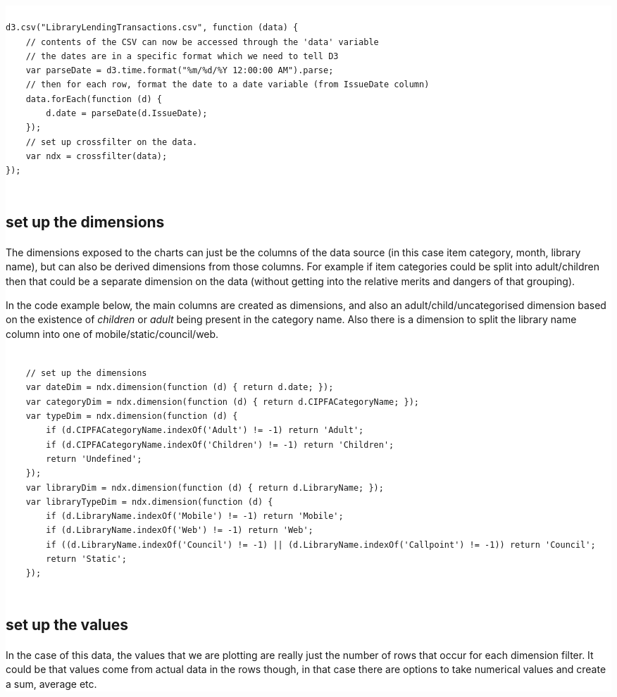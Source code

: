<pre class="prettyprint">
<code>
d3.csv("LibraryLendingTransactions.csv", function (data) {
    // contents of the CSV can now be accessed through the 'data' variable
    // the dates are in a specific format which we need to tell D3
    var parseDate = d3.time.format("%m/%d/%Y 12:00:00 AM").parse;
    // then for each row, format the date to a date variable (from IssueDate column)
    data.forEach(function (d) {
        d.date = parseDate(d.IssueDate);
    });
    // set up crossfilter on the data.
    var ndx = crossfilter(data);
});
</code>
</pre>

## set up the dimensions
The dimensions exposed to the charts can just be the columns of the data source (in this case item category, month, library name), but can also be derived dimensions from those columns.  For example if item categories could be split into adult/children then that could be a separate dimension on the data (without getting into the relative merits and dangers of that grouping).

In the code example below, the main columns are created as dimensions, and also an adult/child/uncategorised dimension based on the existence of *children* or *adult* being present in the category name.  Also there is a dimension to split the library name column into one of mobile/static/council/web.

<pre class="prettyprint">
<code>
    // set up the dimensions
    var dateDim = ndx.dimension(function (d) { return d.date; });
    var categoryDim = ndx.dimension(function (d) { return d.CIPFACategoryName; });
    var typeDim = ndx.dimension(function (d) {
        if (d.CIPFACategoryName.indexOf('Adult') != -1) return 'Adult';
        if (d.CIPFACategoryName.indexOf('Children') != -1) return 'Children';
        return 'Undefined';
    });
    var libraryDim = ndx.dimension(function (d) { return d.LibraryName; });
    var libraryTypeDim = ndx.dimension(function (d) {
        if (d.LibraryName.indexOf('Mobile') != -1) return 'Mobile';
        if (d.LibraryName.indexOf('Web') != -1) return 'Web';
        if ((d.LibraryName.indexOf('Council') != -1) || (d.LibraryName.indexOf('Callpoint') != -1)) return 'Council';
        return 'Static';
    });
</code>
</pre>

## set up the values
In the case of this data, the values that we are plotting are really just the number of rows that occur for each dimension filter.   It could be that values come from actual data in the rows though, in that case there are options to take numerical values and create a sum, average etc.
